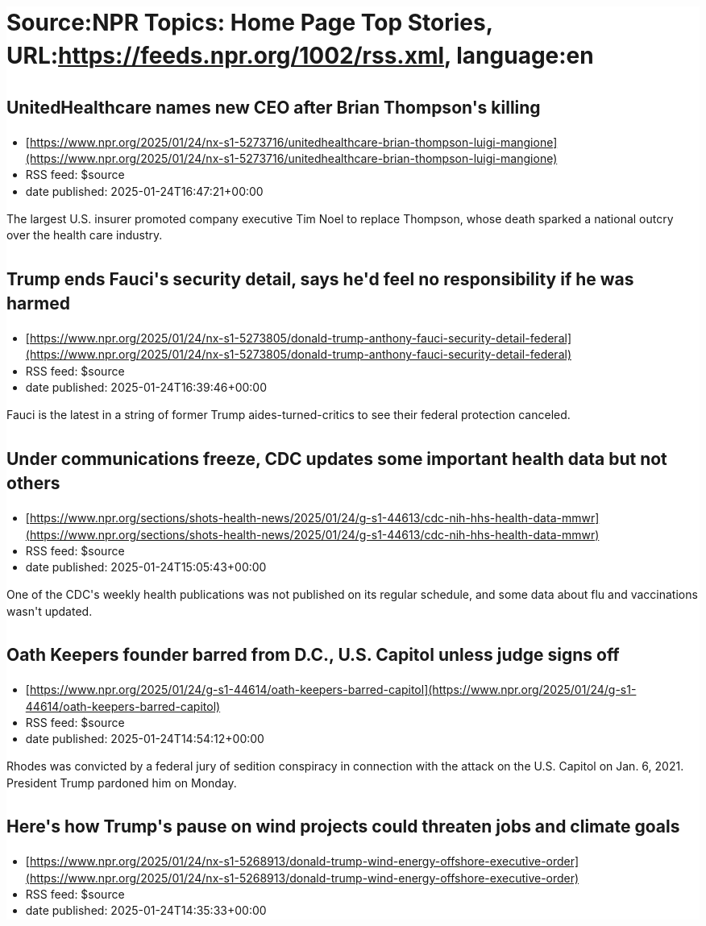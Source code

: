 # Source:NPR Topics: Home Page Top Stories, URL:https://feeds.npr.org/1002/rss.xml, language:en

## UnitedHealthcare names new CEO after Brian Thompson's killing
 - [https://www.npr.org/2025/01/24/nx-s1-5273716/unitedhealthcare-brian-thompson-luigi-mangione](https://www.npr.org/2025/01/24/nx-s1-5273716/unitedhealthcare-brian-thompson-luigi-mangione)
 - RSS feed: $source
 - date published: 2025-01-24T16:47:21+00:00

The largest U.S. insurer promoted company executive Tim Noel to replace Thompson, whose death sparked a national outcry over the health care industry.

## Trump ends Fauci's security detail, says he'd feel no responsibility if he was harmed
 - [https://www.npr.org/2025/01/24/nx-s1-5273805/donald-trump-anthony-fauci-security-detail-federal](https://www.npr.org/2025/01/24/nx-s1-5273805/donald-trump-anthony-fauci-security-detail-federal)
 - RSS feed: $source
 - date published: 2025-01-24T16:39:46+00:00

Fauci is the latest in a string of former Trump aides-turned-critics to see their federal protection canceled.

## Under communications freeze, CDC updates some important health data but not others
 - [https://www.npr.org/sections/shots-health-news/2025/01/24/g-s1-44613/cdc-nih-hhs-health-data-mmwr](https://www.npr.org/sections/shots-health-news/2025/01/24/g-s1-44613/cdc-nih-hhs-health-data-mmwr)
 - RSS feed: $source
 - date published: 2025-01-24T15:05:43+00:00

One of the CDC's weekly health publications was not published on its regular schedule, and some data about flu and vaccinations wasn't updated.

## Oath Keepers founder barred from D.C., U.S. Capitol unless judge signs off
 - [https://www.npr.org/2025/01/24/g-s1-44614/oath-keepers-barred-capitol](https://www.npr.org/2025/01/24/g-s1-44614/oath-keepers-barred-capitol)
 - RSS feed: $source
 - date published: 2025-01-24T14:54:12+00:00

Rhodes was convicted by a federal jury of sedition conspiracy in connection with the attack on the U.S. Capitol on Jan. 6, 2021. President Trump pardoned him on Monday.

## Here's how Trump's pause on wind projects could threaten jobs and climate goals
 - [https://www.npr.org/2025/01/24/nx-s1-5268913/donald-trump-wind-energy-offshore-executive-order](https://www.npr.org/2025/01/24/nx-s1-5268913/donald-trump-wind-energy-offshore-executive-order)
 - RSS feed: $source
 - date published: 2025-01-24T14:35:33+00:00
